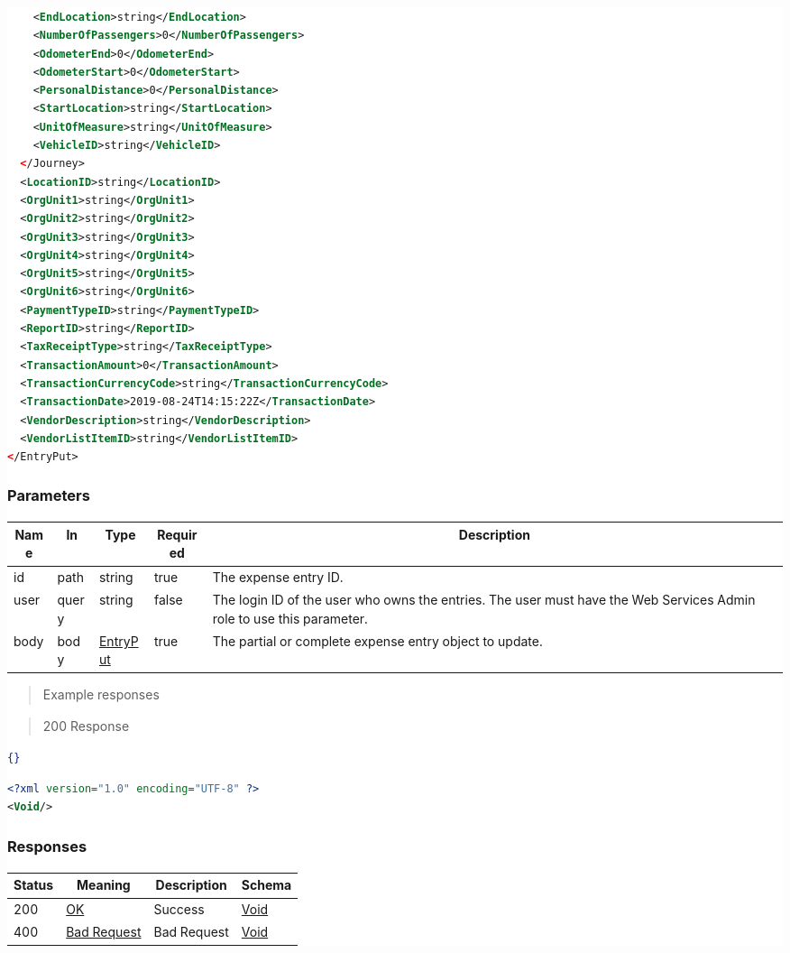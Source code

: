 ```xml
    <EndLocation>string</EndLocation>
    <NumberOfPassengers>0</NumberOfPassengers>
    <OdometerEnd>0</OdometerEnd>
    <OdometerStart>0</OdometerStart>
    <PersonalDistance>0</PersonalDistance>
    <StartLocation>string</StartLocation>
    <UnitOfMeasure>string</UnitOfMeasure>
    <VehicleID>string</VehicleID>
  </Journey>
  <LocationID>string</LocationID>
  <OrgUnit1>string</OrgUnit1>
  <OrgUnit2>string</OrgUnit2>
  <OrgUnit3>string</OrgUnit3>
  <OrgUnit4>string</OrgUnit4>
  <OrgUnit5>string</OrgUnit5>
  <OrgUnit6>string</OrgUnit6>
  <PaymentTypeID>string</PaymentTypeID>
  <ReportID>string</ReportID>
  <TaxReceiptType>string</TaxReceiptType>
  <TransactionAmount>0</TransactionAmount>
  <TransactionCurrencyCode>string</TransactionCurrencyCode>
  <TransactionDate>2019-08-24T14:15:22Z</TransactionDate>
  <VendorDescription>string</VendorDescription>
  <VendorListItemID>string</VendorListItemID>
</EntryPut>
```

<h3 id="put__expense_entries_{id}-parameters">Parameters</h3>

|Name|In|Type|Required|Description|
|---|---|---|---|---|
|id|path|string|true|The expense entry ID.|
|user|query|string|false|The login ID of the user who owns the entries. The user must have the Web Services Admin role to use this parameter.|
|body|body|[EntryPut](#schemaentryput)|true|The partial or complete expense entry object to update.|

> Example responses

> 200 Response

```json
{}
```

```xml
<?xml version="1.0" encoding="UTF-8" ?>
<Void/>
```

<h3 id="put__expense_entries_{id}-responses">Responses</h3>

|Status|Meaning|Description|Schema|
|---|---|---|---|
|200|[OK](https://tools.ietf.org/html/rfc7231#section-6.3.1)|Success|[Void](#schemavoid)|
|400|[Bad Request](https://tools.ietf.org/html/rfc7231#section-6.5.1)|Bad Request|[Void](#schemavoid)|
